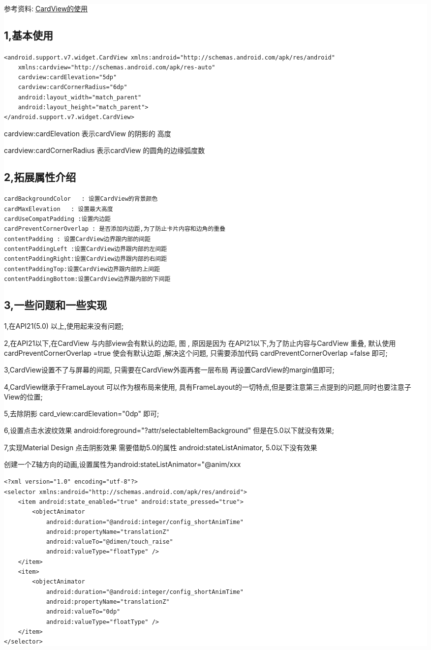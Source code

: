 参考资料: [CardView的使用](http://www.jianshu.com/p/e693e395e729)

## 1,基本使用 ##

	<android.support.v7.widget.CardView xmlns:android="http://schemas.android.com/apk/res/android"    
		xmlns:cardview="http://schemas.android.com/apk/res-auto"   
		cardview:cardElevation="5dp"   
		cardview:cardCornerRadius="6dp"   
		android:layout_width="match_parent"   
		android:layout_height="match_parent">
	</android.support.v7.widget.CardView>

cardview:cardElevation 表示cardView 的阴影的 高度

cardview:cardCornerRadius 表示cardView 的圆角的边缘弧度数

## 2,拓展属性介绍 ##

	cardBackgroundColor   : 设置CardView的背景颜色
	cardMaxElevation   : 设置最大高度
	cardUseCompatPadding :设置内边距
	cardPreventCornerOverlap : 是否添加内边距,为了防止卡片内容和边角的重叠
	contentPadding : 设置CardView边界跟内部的间距
	contentPaddingLeft :设置CardView边界跟内部的左间距
	contentPaddingRight:设置CardView边界跟内部的右间距
	contentPaddingTop:设置CardView边界跟内部的上间距
	contentPaddingBottom:设置CardView边界跟内部的下间距

## 3,一些问题和一些实现 ##

1,在API21(5.0) 以上,使用起来没有问题;

2,在API21以下,在CardView 与内部view会有默认的边距, 图 , 原因是因为 在API21以下,为了防止内容与CardView 重叠, 默认使用cardPreventCornerOverlap =true 使会有默认边距 ,解决这个问题, 只需要添加代码 cardPreventCornerOverlap  =false 即可;

3,CardView设置不了与屏幕的间距, 只需要在CardView外面再套一层布局 再设置CardView的margin值即可;

4,CardView继承于FrameLayout 可以作为根布局来使用, 具有FrameLayout的一切特点,但是要注意第三点提到的问题,同时也要注意子View的位置;

5,去除阴影  card_view:cardElevation="0dp" 即可;

6,设置点击水波纹效果 android:foreground="?attr/selectableItemBackground" 但是在5.0以下就没有效果;

7,实现Material Design 点击阴影效果 需要借助5.0的属性 android:stateListAnimator, 5.0以下没有效果

创建一个Z轴方向的动画,设置属性为android:stateListAnimator="@anim/xxx

	<?xml version="1.0" encoding="utf-8"?>
	<selector xmlns:android="http://schemas.android.com/apk/res/android">
		<item android:state_enabled="true" android:state_pressed="true">
			<objectAnimator
				android:duration="@android:integer/config_shortAnimTime"
				android:propertyName="translationZ"
				android:valueTo="@dimen/touch_raise"
				android:valueType="floatType" />
		</item>
		<item>
			<objectAnimator
				android:duration="@android:integer/config_shortAnimTime"
				android:propertyName="translationZ"
				android:valueTo="0dp"
				android:valueType="floatType" />
		</item>
	</selector>